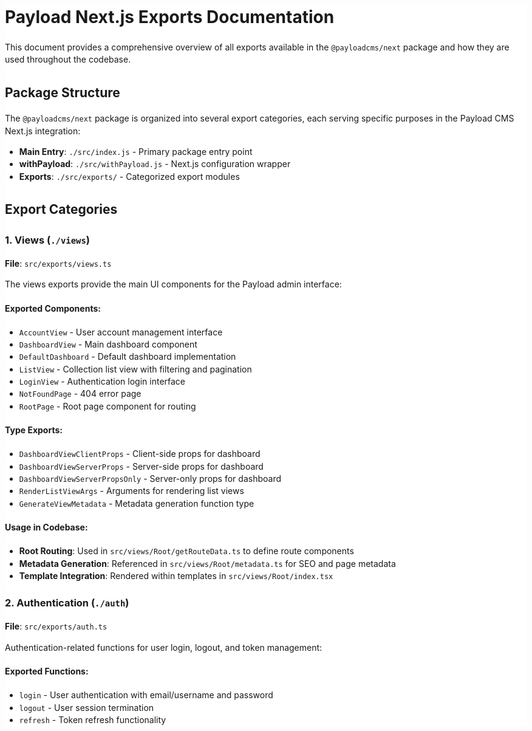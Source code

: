 # Payload Next.js Exports Documentation

This document provides a comprehensive overview of all exports available in the `@payloadcms/next` package and how they are used throughout the codebase.

## Package Structure

The `@payloadcms/next` package is organized into several export categories, each serving specific purposes in the Payload CMS Next.js integration:

- **Main Entry**: `./src/index.js` - Primary package entry point
- **withPayload**: `./src/withPayload.js` - Next.js configuration wrapper
- **Exports**: `./src/exports/` - Categorized export modules

## Export Categories

### 1. Views (`./views`)

**File**: `src/exports/views.ts`

The views exports provide the main UI components for the Payload admin interface:

#### Exported Components:
- `AccountView` - User account management interface
- `DashboardView` - Main dashboard component
- `DefaultDashboard` - Default dashboard implementation
- `ListView` - Collection list view with filtering and pagination
- `LoginView` - Authentication login interface
- `NotFoundPage` - 404 error page
- `RootPage` - Root page component for routing

#### Type Exports:
- `DashboardViewClientProps` - Client-side props for dashboard
- `DashboardViewServerProps` - Server-side props for dashboard
- `DashboardViewServerPropsOnly` - Server-only props for dashboard
- `RenderListViewArgs` - Arguments for rendering list views
- `GenerateViewMetadata` - Metadata generation function type

#### Usage in Codebase:
- **Root Routing**: Used in `src/views/Root/getRouteData.ts` to define route components
- **Metadata Generation**: Referenced in `src/views/Root/metadata.ts` for SEO and page metadata
- **Template Integration**: Rendered within templates in `src/views/Root/index.tsx`

### 2. Authentication (`./auth`)

**File**: `src/exports/auth.ts`

Authentication-related functions for user login, logout, and token management:

#### Exported Functions:
- `login` - User authentication with email/username and password
- `logout` - User session termination
- `refresh` - Token refresh functionality
